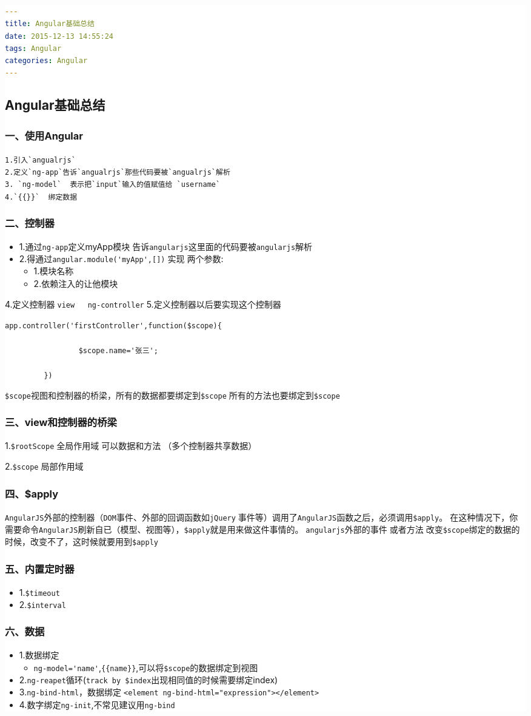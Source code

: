 ```yaml
---
title: Angular基础总结
date: 2015-12-13 14:55:24
tags: Angular
categories: Angular
---
```

## Angular基础总结
### 一、使用Angular
    1.引入`angualrjs`
    2.定义`ng-app`告诉`angualrjs`那些代码要被`angualrjs`解析
    3. `ng-model`  表示把`input`输入的值赋值给 `username`
    4.`{{}}`  绑定数据
         
        
### 二、控制器
- 1.通过`ng-app`定义myApp模块  告诉`angularjs`这里面的代码要被`angularjs`解析
- 2.得通过`angular.module('myApp',[])`  实现
    两个参数: 
    - 1.模块名称    
    - 2.依赖注入的让他模块
           
 4.定义控制器    `view   ng-controller`
 5.定义控制器以后要实现这个控制器
  

```
app.controller('firstController',function($scope){

                 $scope.name='张三';

         })
```

`$scope`视图和控制器的桥梁，所有的数据都要绑定到`$scope` 所有的方法也要绑定到`$scope`

### 三、view和控制器的桥梁
1.`$rootScope`  全局作用域  可以数据和方法  （多个控制器共享数据）

 2.`$scope`   局部作用域
 
### 四、$apply
`AngularJS`外部的控制器（`DOM`事件、外部的回调函数如`jQuery` 事件等）调用了`AngularJS`函数之后，必须调用`$apply`。
     在这种情况下，你需要命令`AngularJS`刷新自已（模型、视图等），`$apply`就是用来做这件事情的。
     `angularjs`外部的事件 或者方法 改变`$scope`绑定的数据的时候，改变不了，这时候就要用到`$apply`
### 五、内置定时器
- 1.`$timeout`
- 2.`$interval`
### 六、数据
- 1.数据绑定
	- `ng-model='name'`,`{{name}}`,可以将`$scope`的数据绑定到视图
- 2.`ng-reapet`循环(`track by $index`出现相同值的时候需要绑定index)
- 3.`ng-bind-html`，数据绑定 `<element ng-bind-html="expression"></element>`
- 4.数字绑定`ng-init`,不常见建议用`ng-bind`
